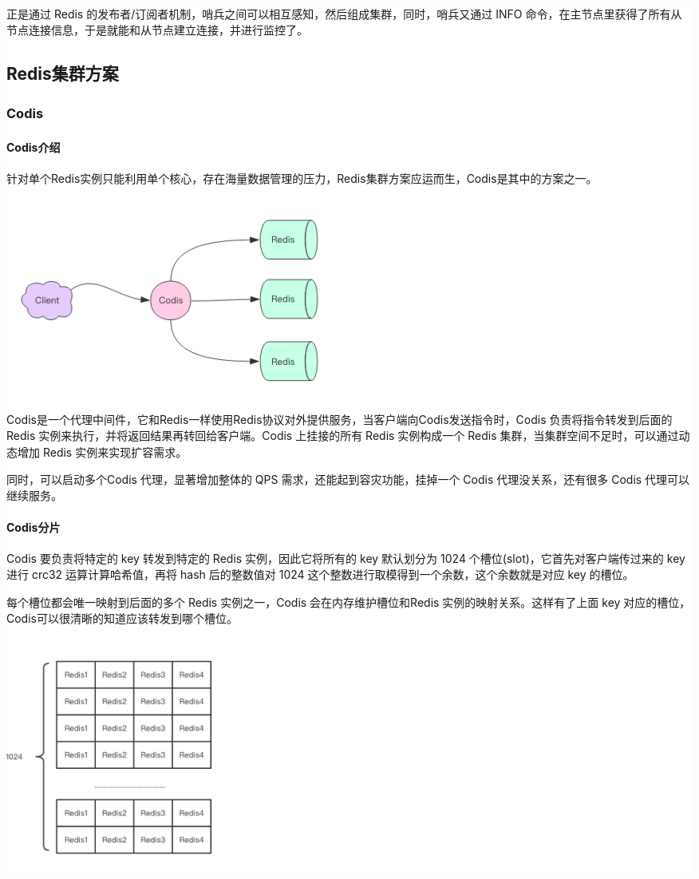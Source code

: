正是通过 Redis 的发布者/订阅者机制，哨兵之间可以相互感知，然后组成集群，同时，哨兵又通过 INFO 命令，在主节点里获得了所有从节点连接信息，于是就能和从节点建立连接，并进行监控了。



## Redis集群方案

### Codis

#### Codis介绍

针对单个Redis实例只能利用单个核心，存在海量数据管理的压力，Redis集群方案应运而生，Codis是其中的方案之一。

![image-20240127170817015](image-20240127170817015.png)

Codis是一个代理中间件，它和Redis一样使用Redis协议对外提供服务，当客户端向Codis发送指令时，Codis 负责将指令转发到后面的 Redis 实例来执行，并将返回结果再转回给客户端。Codis 上挂接的所有 Redis 实例构成一个 Redis 集群，当集群空间不足时，可以通过动态增加 Redis 实例来实现扩容需求。

同时，可以启动多个Codis 代理，显著增加整体的 QPS 需求，还能起到容灾功能，挂掉一个 Codis 代理没关系，还有很多 Codis 代理可以继续服务。

#### Codis分片

Codis 要负责将特定的 key 转发到特定的 Redis 实例，因此它将所有的 key 默认划分为 1024 个槽位(slot)，它首先对客户端传过来的 key 进行 crc32 运算计算哈希值，再将 hash 后的整数值对 1024 这个整数进行取模得到一个余数，这个余数就是对应 key 的槽位。

每个槽位都会唯一映射到后面的多个 Redis 实例之一，Codis 会在内存维护槽位和Redis 实例的映射关系。这样有了上面 key 对应的槽位，Codis可以很清晰的知道应该转发到哪个槽位。

<img src="image-20240127170909516.png" alt="image-20240127170909516" style="zoom:80%;" />
